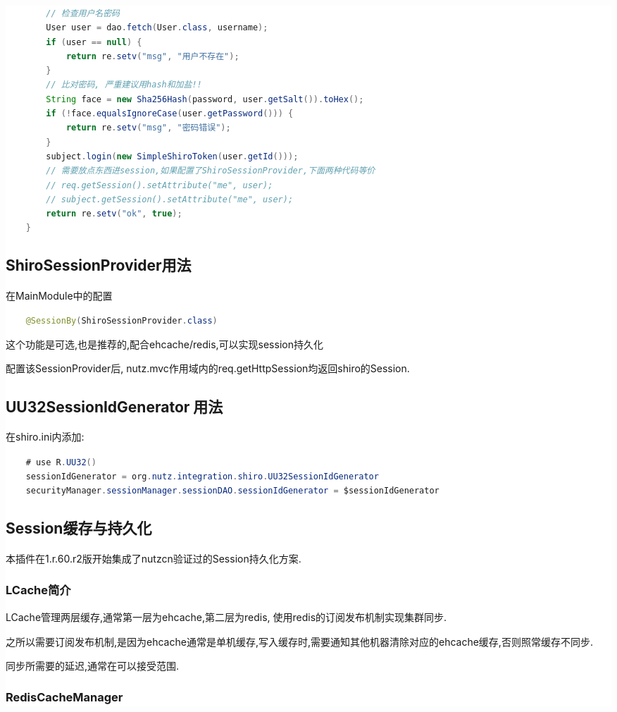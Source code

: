 ```java
		// 检查用户名密码
		User user = dao.fetch(User.class, username);
		if (user == null) {
			return re.setv("msg", "用户不存在");
		}
		// 比对密码, 严重建议用hash和加盐!!
		String face = new Sha256Hash(password, user.getSalt()).toHex();
		if (!face.equalsIgnoreCase(user.getPassword())) {
			return re.setv("msg", "密码错误");
		}
		subject.login(new SimpleShiroToken(user.getId()));
		// 需要放点东西进session,如果配置了ShiroSessionProvider,下面两种代码等价
		// req.getSession().setAttribute("me", user);
		// subject.getSession().setAttribute("me", user);
		return re.setv("ok", true);
	}
```

ShiroSessionProvider用法
--------------------------

在MainModule中的配置

```java
	@SessionBy(ShiroSessionProvider.class)
```

这个功能是可选,也是推荐的,配合ehcache/redis,可以实现session持久化

配置该SessionProvider后, nutz.mvc作用域内的req.getHttpSession均返回shiro的Session.

UU32SessionIdGenerator 用法
---------------------------

在shiro.ini内添加:

```java
    # use R.UU32()
    sessionIdGenerator = org.nutz.integration.shiro.UU32SessionIdGenerator
    securityManager.sessionManager.sessionDAO.sessionIdGenerator = $sessionIdGenerator
```


Session缓存与持久化
---------------------------

本插件在1.r.60.r2版开始集成了nutzcn验证过的Session持久化方案.

### LCache简介

LCache管理两层缓存,通常第一层为ehcache,第二层为redis, 使用redis的订阅发布机制实现集群同步.

之所以需要订阅发布机制,是因为ehcache通常是单机缓存,写入缓存时,需要通知其他机器清除对应的ehcache缓存,否则照常缓存不同步.

同步所需要的延迟,通常在可以接受范围.

### RedisCacheManager
